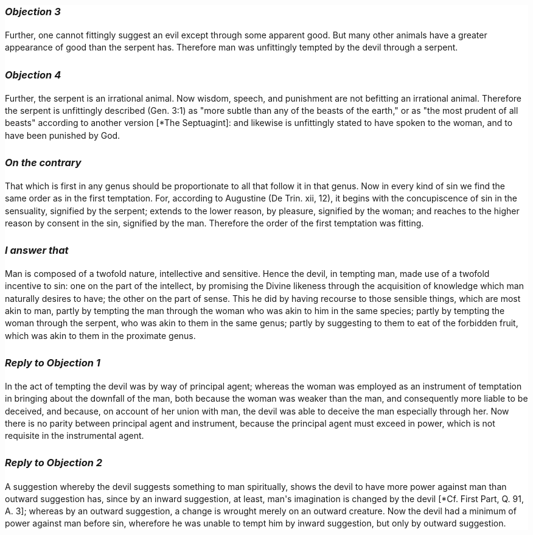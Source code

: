 ### *Objection 3*
Further, one cannot fittingly suggest an evil except through
some apparent good. But many other animals have a greater appearance
of good than the serpent has. Therefore man was unfittingly tempted
by the devil through a serpent.

### *Objection 4*
Further, the serpent is an irrational animal. Now wisdom,
speech, and punishment are not befitting an irrational animal.
Therefore the serpent is unfittingly described (Gen. 3:1) as "more
subtle than any of the beasts of the earth," or as "the most prudent
of all beasts" according to another version [*The Septuagint]: and
likewise is unfittingly stated to have spoken to the woman, and to
have been punished by God.

### *On the contrary*
That which is first in any genus should be
proportionate to all that follow it in that genus. Now in every kind
of sin we find the same order as in the first temptation. For,
according to Augustine (De Trin. xii, 12), it begins with the
concupiscence of sin in the sensuality, signified by the serpent;
extends to the lower reason, by pleasure, signified by the woman; and
reaches to the higher reason by consent in the sin, signified by the
man. Therefore the order of the first temptation was fitting.

### *I answer that*
Man is composed of a twofold nature, intellective
and sensitive. Hence the devil, in tempting man, made use of a
twofold incentive to sin: one on the part of the intellect, by
promising the Divine likeness through the acquisition of knowledge
which man naturally desires to have; the other on the part of sense.
This he did by having recourse to those sensible things, which are
most akin to man, partly by tempting the man through the woman who
was akin to him in the same species; partly by tempting the woman
through the serpent, who was akin to them in the same genus; partly
by suggesting to them to eat of the forbidden fruit, which was akin
to them in the proximate genus.

### *Reply to Objection 1*
In the act of tempting the devil was by way of
principal agent; whereas the woman was employed as an instrument of
temptation in bringing about the downfall of the man, both because
the woman was weaker than the man, and consequently more liable to be
deceived, and because, on account of her union with man, the devil
was able to deceive the man especially through her. Now there is no
parity between principal agent and instrument, because the principal
agent must exceed in power, which is not requisite in the
instrumental agent.

### *Reply to Objection 2*
A suggestion whereby the devil suggests something to
man spiritually, shows the devil to have more power against man than
outward suggestion has, since by an inward suggestion, at least,
man's imagination is changed by the devil [*Cf. First Part, Q. 91, A.
3]; whereas by an outward suggestion, a change is wrought merely on
an outward creature. Now the devil had a minimum of power against man
before sin, wherefore he was unable to tempt him by inward
suggestion, but only by outward suggestion.
